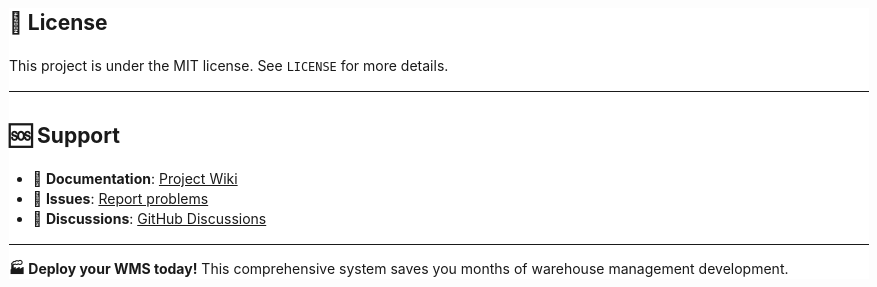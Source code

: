 
## 📄 License

This project is under the MIT license. See `LICENSE` for more details.

---

## 🆘 Support

- 📖 **Documentation**: [Project Wiki](https://github.com/AlanAlvarez21/ecommerce-boilerplate/wiki)
- 🐛 **Issues**: [Report problems](https://github.com/AlanAlvarez21/ecommerce-boilerplate/issues)
- 💬 **Discussions**: [GitHub Discussions](https://github.com/AlanAlvarez21/ecommerce-boilerplate/discussions)

---

**🏭 Deploy your WMS today!** This comprehensive system saves you months of warehouse management development.

